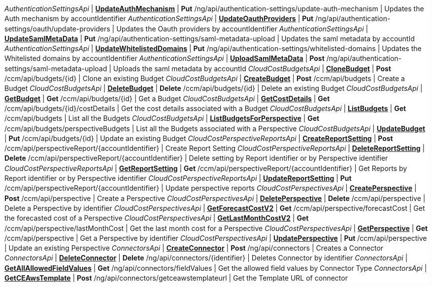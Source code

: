 *AuthenticationSettingsApi* | [**UpdateAuthMechanism**](docs/AuthenticationSettingsApi.md#updateauthmechanism) | **Put** /ng/api/authentication-settings/update-auth-mechanism | Updates the Auth mechanism by accountIdentifier
*AuthenticationSettingsApi* | [**UpdateOauthProviders**](docs/AuthenticationSettingsApi.md#updateoauthproviders) | **Put** /ng/api/authentication-settings/oauth/update-providers | Updates the Oauth providers by accountIdentifier
*AuthenticationSettingsApi* | [**UpdateSamlMetaData**](docs/AuthenticationSettingsApi.md#updatesamlmetadata) | **Put** /ng/api/authentication-settings/saml-metadata-upload | Updates the saml metadata by accountId
*AuthenticationSettingsApi* | [**UpdateWhitelistedDomains**](docs/AuthenticationSettingsApi.md#updatewhitelisteddomains) | **Put** /ng/api/authentication-settings/whitelisted-domains | Updates the Whitelisted domains by accountIdentifier
*AuthenticationSettingsApi* | [**UploadSamlMetaData**](docs/AuthenticationSettingsApi.md#uploadsamlmetadata) | **Post** /ng/api/authentication-settings/saml-metadata-upload | Uploads the saml metadata by accountId
*CloudCostBudgetsApi* | [**CloneBudget**](docs/CloudCostBudgetsApi.md#clonebudget) | **Post** /ccm/api/budgets/{id} | Clone an existing Budget
*CloudCostBudgetsApi* | [**CreateBudget**](docs/CloudCostBudgetsApi.md#createbudget) | **Post** /ccm/api/budgets | Create a Budget
*CloudCostBudgetsApi* | [**DeleteBudget**](docs/CloudCostBudgetsApi.md#deletebudget) | **Delete** /ccm/api/budgets/{id} | Delete an existing Budget
*CloudCostBudgetsApi* | [**GetBudget**](docs/CloudCostBudgetsApi.md#getbudget) | **Get** /ccm/api/budgets/{id} | Get a Budget
*CloudCostBudgetsApi* | [**GetCostDetails**](docs/CloudCostBudgetsApi.md#getcostdetails) | **Get** /ccm/api/budgets/{id}/costDetails | Get the cost details associated with a Budget
*CloudCostBudgetsApi* | [**ListBudgets**](docs/CloudCostBudgetsApi.md#listbudgets) | **Get** /ccm/api/budgets | List all the Budgets
*CloudCostBudgetsApi* | [**ListBudgetsForPerspective**](docs/CloudCostBudgetsApi.md#listbudgetsforperspective) | **Get** /ccm/api/budgets/perspectiveBudgets | List all the Budgets associated with a Perspective
*CloudCostBudgetsApi* | [**UpdateBudget**](docs/CloudCostBudgetsApi.md#updatebudget) | **Put** /ccm/api/budgets/{id} | Update an existing Budget
*CloudCostPerspectiveReportsApi* | [**CreateReportSetting**](docs/CloudCostPerspectiveReportsApi.md#createreportsetting) | **Post** /ccm/api/perspectiveReport/{accountIdentifier} | Create Report Setting
*CloudCostPerspectiveReportsApi* | [**DeleteReportSetting**](docs/CloudCostPerspectiveReportsApi.md#deletereportsetting) | **Delete** /ccm/api/perspectiveReport/{accountIdentifier} | Delete setting by Report identifier or by Perspective identifier
*CloudCostPerspectiveReportsApi* | [**GetReportSetting**](docs/CloudCostPerspectiveReportsApi.md#getreportsetting) | **Get** /ccm/api/perspectiveReport/{accountIdentifier} | Get Reports by Report identifier or by Perspective identifier
*CloudCostPerspectiveReportsApi* | [**UpdateReportSetting**](docs/CloudCostPerspectiveReportsApi.md#updatereportsetting) | **Put** /ccm/api/perspectiveReport/{accountIdentifier} | Update perspective reports
*CloudCostPerspectivesApi* | [**CreatePerspective**](docs/CloudCostPerspectivesApi.md#createperspective) | **Post** /ccm/api/perspective | Create a Perspective
*CloudCostPerspectivesApi* | [**DeletePerspective**](docs/CloudCostPerspectivesApi.md#deleteperspective) | **Delete** /ccm/api/perspective | Delete a Perspective by identifier
*CloudCostPerspectivesApi* | [**GetForecastCostV2**](docs/CloudCostPerspectivesApi.md#getforecastcostv2) | **Get** /ccm/api/perspective/forecastCost | Get the forecasted cost of a Perspective
*CloudCostPerspectivesApi* | [**GetLastMonthCostV2**](docs/CloudCostPerspectivesApi.md#getlastmonthcostv2) | **Get** /ccm/api/perspective/lastMonthCost | Get the last month cost for a Perspective
*CloudCostPerspectivesApi* | [**GetPerspective**](docs/CloudCostPerspectivesApi.md#getperspective) | **Get** /ccm/api/perspective | Get a Perspective by identifier
*CloudCostPerspectivesApi* | [**UpdatePerspective**](docs/CloudCostPerspectivesApi.md#updateperspective) | **Put** /ccm/api/perspective | Update an existing Perspective
*ConnectorsApi* | [**CreateConnector**](docs/ConnectorsApi.md#createconnector) | **Post** /ng/api/connectors | Creates a Connector
*ConnectorsApi* | [**DeleteConnector**](docs/ConnectorsApi.md#deleteconnector) | **Delete** /ng/api/connectors/{identifier} | Deletes Connector by identifier
*ConnectorsApi* | [**GetAllAllowedFieldValues**](docs/ConnectorsApi.md#getallallowedfieldvalues) | **Get** /ng/api/connectors/fieldValues | Get the allowed field values by Connector Type
*ConnectorsApi* | [**GetCEAwsTemplate**](docs/ConnectorsApi.md#getceawstemplate) | **Post** /ng/api/connectors/getceawstemplateurl | Get the Template URL of connector